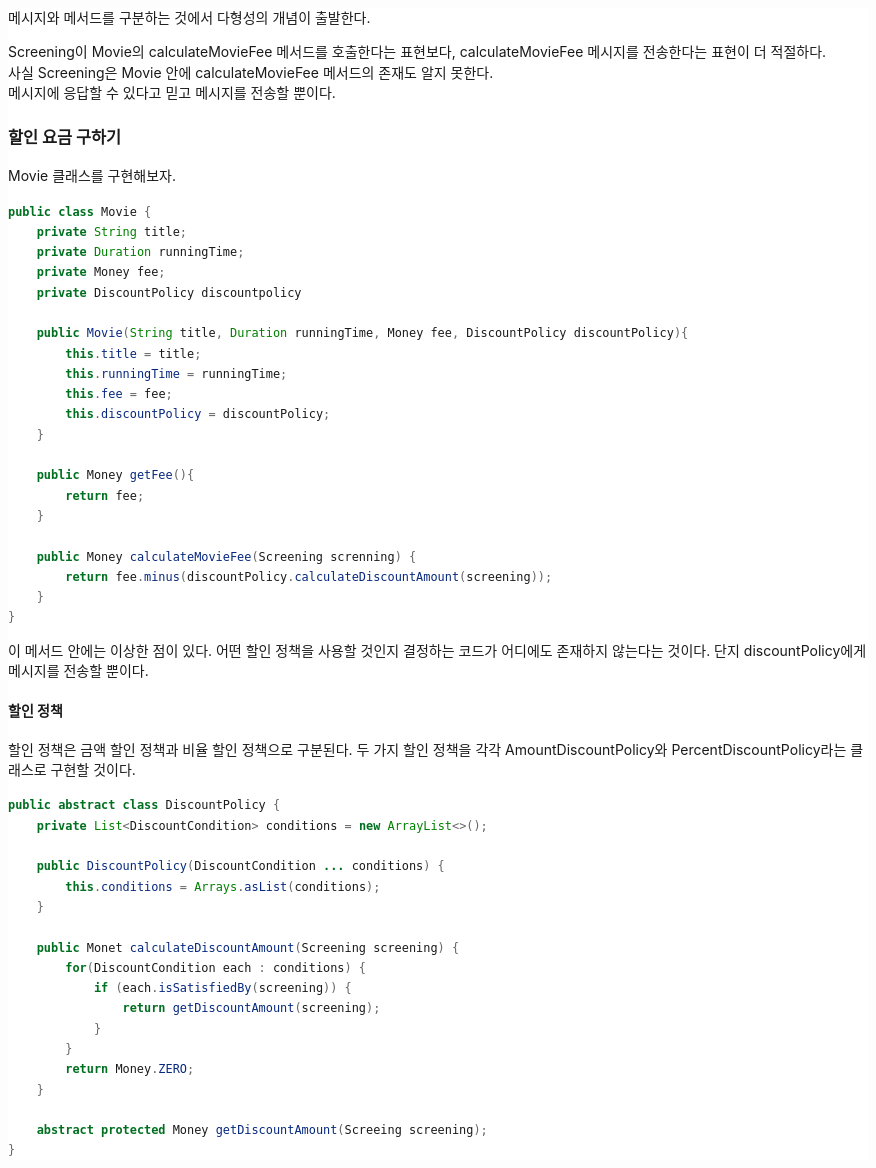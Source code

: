 메시지와 메서드를 구분하는 것에서 다형성의 개념이 출발한다.

Screening이 Movie의 calculateMovieFee 메서드를 호출한다는 표현보다, calculateMovieFee 메시지를 전송한다는 표현이 더 적절하다.  
사실 Screening은 Movie 안에 calculateMovieFee 메서드의 존재도 알지 못한다.  
메시지에 응답할 수 있다고 믿고 메시지를 전송할 뿐이다.

### 할인 요금 구하기

Movie 클래스를 구현해보자.

```java
public class Movie {
	private String title;
	private Duration runningTime;
    private Money fee;
    private DiscountPolicy discountpolicy

    public Movie(String title, Duration runningTime, Money fee, DiscountPolicy discountPolicy){
	    this.title = title;
	    this.runningTime = runningTime;
	    this.fee = fee;
	    this.discountPolicy = discountPolicy;
    }

	public Money getFee(){
		return fee;
	}

    public Money calculateMovieFee(Screening screnning) {
        return fee.minus(discountPolicy.calculateDiscountAmount(screening));
    }
}
```

이 메서드 안에는 이상한 점이 있다. 어떤 할인 정책을 사용할 것인지 결정하는 코드가 어디에도 존재하지 않는다는 것이다. 단지 discountPolicy에게 메시지를 전송할 뿐이다.

#### 할인 정책

할인 정책은 금액 할인 정책과 비율 할인 정책으로 구분된다. 두 가지 할인 정책을 각각 AmountDiscountPolicy와 PercentDiscountPolicy라는 클래스로 구현할 것이다.

```java
public abstract class DiscountPolicy {
    private List<DiscountCondition> conditions = new ArrayList<>();

    public DiscountPolicy(DiscountCondition ... conditions) {
        this.conditions = Arrays.asList(conditions);
    }

    public Monet calculateDiscountAmount(Screening screening) {
        for(DiscountCondition each : conditions) {
            if (each.isSatisfiedBy(screening)) {
                return getDiscountAmount(screening);
            }
        }
        return Money.ZERO;
    }

    abstract protected Money getDiscountAmount(Screeing screening);
}
```
